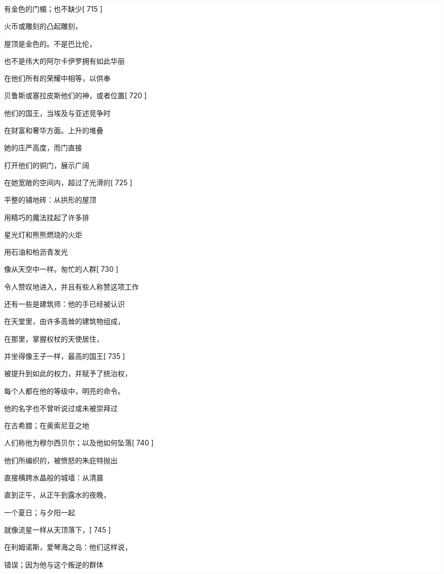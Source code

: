 有金色的门楣；也不缺少[ 715 ]

火币或雕刻的凸起雕刻，

屋顶是金色的。不是巴比伦，

也不是伟大的阿尔卡伊罗拥有如此华丽

在他们所有的荣耀中相等，以供奉

贝鲁斯或塞拉皮斯他们的神，或者位置[ 720 ]

他们的国王，当埃及与亚述竞争时

在财富和奢华方面。上升的堆叠

她的庄严高度，而门直接

打开他们的铜门，展示广阔

在她宽敞的空间内，超过了光滑的[ 725 ]

平整的铺地砖：从拱形的屋顶

用精巧的魔法挂起了许多排

星光灯和熊熊燃烧的火炬

用石油和柏沥青发光

像从天空中一样。匆忙的人群[ 730 ]

令人赞叹地进入，并且有些人称赞这项工作

还有一些是建筑师：他的手已经被认识

在天堂里，由许多高耸的建筑物组成，

在那里，掌握权杖的天使居住，

并坐得像王子一样，最高的国王[ 735 ]

被提升到如此的权力，并赋予了统治权，

每个人都在他的等级中，明亮的命令。

他的名字也不曾听说过或未被崇拜过

在古希腊；在奥索尼亚之地

人们称他为穆尔西贝尔；以及他如何坠落[ 740 ]

他们所编织的，被愤怒的朱庇特抛出

直接横跨水晶般的城墙：从清晨

直到正午，从正午到露水的夜晚，

一个夏日；与夕阳一起

就像流星一样从天顶落下，[ 745 ]

在利姆诺斯，爱琴海之岛：他们这样说，

错误；因为他与这个叛逆的群体
